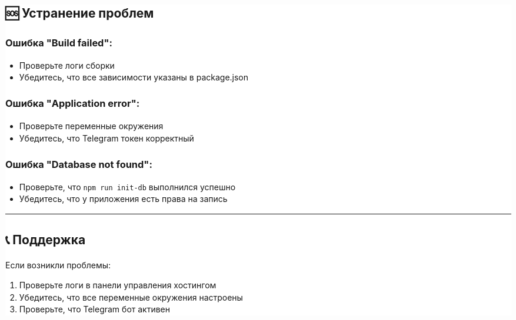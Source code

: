 
## 🆘 Устранение проблем

### Ошибка "Build failed":
- Проверьте логи сборки
- Убедитесь, что все зависимости указаны в package.json

### Ошибка "Application error":
- Проверьте переменные окружения
- Убедитесь, что Telegram токен корректный

### Ошибка "Database not found":
- Проверьте, что `npm run init-db` выполнился успешно
- Убедитесь, что у приложения есть права на запись

---

## 📞 Поддержка

Если возникли проблемы:
1. Проверьте логи в панели управления хостингом
2. Убедитесь, что все переменные окружения настроены
3. Проверьте, что Telegram бот активен

